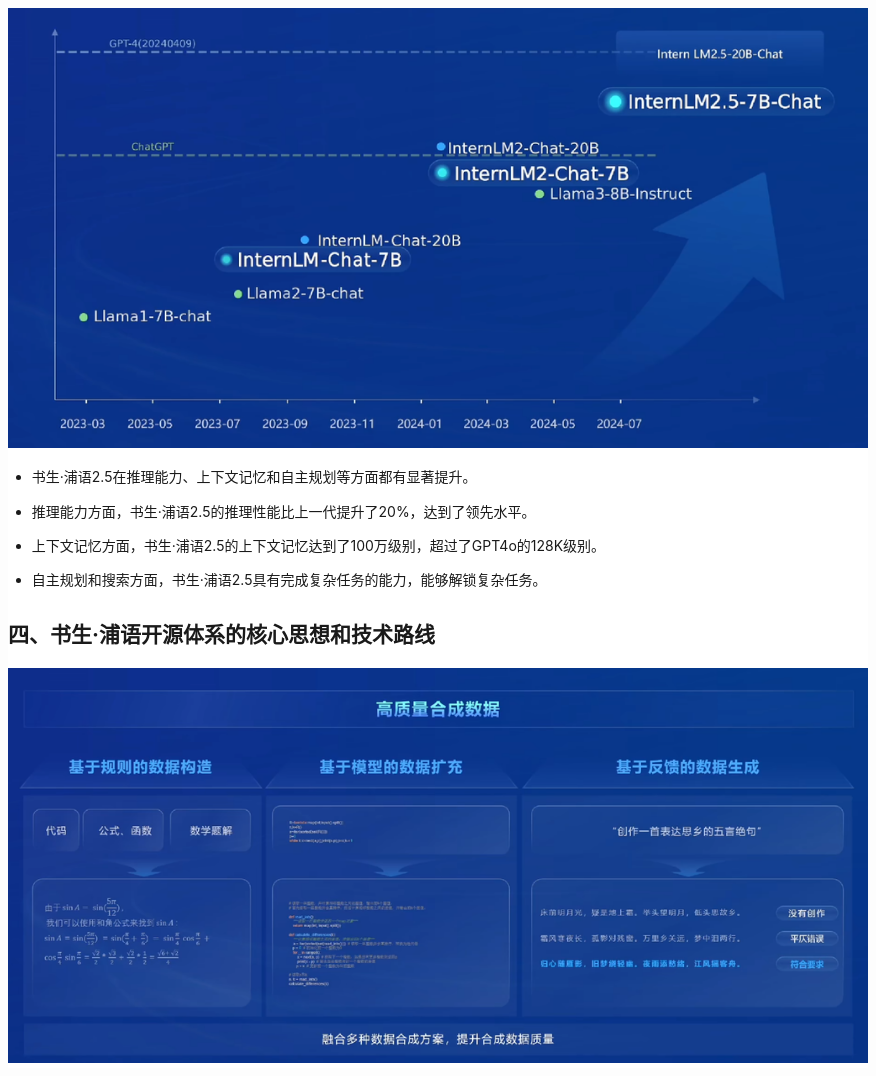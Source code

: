 ![image-20241107225500781](./assets/image-20241107225500781.png)

- 书生·浦语2.5在推理能力、上下文记忆和自主规划等方面都有显著提升。

- 推理能力方面，书生·浦语2.5的推理性能比上一代提升了20%，达到了领先水平。

- 上下文记忆方面，书生·浦语2.5的上下文记忆达到了100万级别，超过了GPT4o的128K级别。

- 自主规划和搜索方面，书生·浦语2.5具有完成复杂任务的能力，能够解锁复杂任务。

## 四、书生·浦语开源体系的核心思想和技术路线

![image-20241107225815805](./assets/image-20241107225815805.png)
